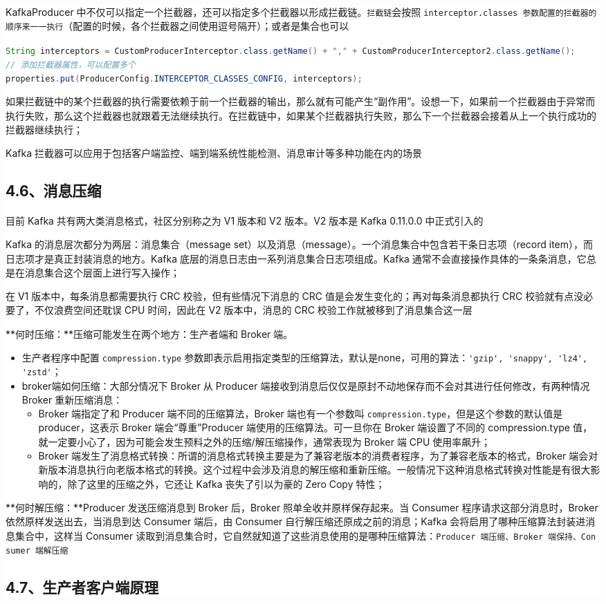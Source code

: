 KafkaProducer 中不仅可以指定一个拦截器，还可以指定多个拦截器以形成拦截链。`拦截链`会按照 `interceptor.classes 参数配置的拦截器的顺序来一一执行`（配置的时候，各个拦截器之间使用逗号隔开）；或者是集合也可以
```java
String interceptors = CustomProducerInterceptor.class.getName() + "," + CustomProducerInterceptor2.class.getName();
// 添加拦截器属性，可以配置多个
properties.put(ProducerConfig.INTERCEPTOR_CLASSES_CONFIG, interceptors);
```
如果拦截链中的某个拦截器的执行需要依赖于前一个拦截器的输出，那么就有可能产生“副作用”。设想一下，如果前一个拦截器由于异常而执行失败，那么这个拦截器也就跟着无法继续执行。在拦截链中，如果某个拦截器执行失败，那么下一个拦截器会接着从上一个执行成功的拦截器继续执行；

Kafka 拦截器可以应用于包括客户端监控、端到端系统性能检测、消息审计等多种功能在内的场景

## 4.6、消息压缩

目前 Kafka 共有两大类消息格式，社区分别称之为 V1 版本和 V2 版本。V2 版本是 Kafka 0.11.0.0 中正式引入的

Kafka 的消息层次都分为两层：消息集合（message set）以及消息（message）。一个消息集合中包含若干条日志项（record item），而日志项才是真正封装消息的地方。Kafka 底层的消息日志由一系列消息集合日志项组成。Kafka 通常不会直接操作具体的一条条消息，它总是在消息集合这个层面上进行写入操作；

在 V1 版本中，每条消息都需要执行 CRC 校验，但有些情况下消息的 CRC 值是会发生变化的；再对每条消息都执行 CRC 校验就有点没必要了，不仅浪费空间还耽误 CPU 时间，因此在 V2 版本中，消息的 CRC 校验工作就被移到了消息集合这一层

**何时压缩：**压缩可能发生在两个地方：生产者端和 Broker 端。
- 生产者程序中配置 `compression.type` 参数即表示启用指定类型的压缩算法，默认是none，可用的算法：`'gzip', 'snappy', 'lz4', 'zstd'`；
- broker端如何压缩：大部分情况下 Broker 从 Producer 端接收到消息后仅仅是原封不动地保存而不会对其进行任何修改，有两种情况Broker 重新压缩消息：
    - Broker 端指定了和 Producer 端不同的压缩算法，Broker 端也有一个参数叫 `compression.type`，但是这个参数的默认值是 producer，这表示 Broker 端会“尊重”Producer 端使用的压缩算法。可一旦你在 Broker 端设置了不同的 compression.type 值，就一定要小心了，因为可能会发生预料之外的压缩/解压缩操作，通常表现为 Broker 端 CPU 使用率飙升；
    - Broker 端发生了消息格式转换：所谓的消息格式转换主要是为了兼容老版本的消费者程序，为了兼容老版本的格式，Broker 端会对新版本消息执行向老版本格式的转换。这个过程中会涉及消息的解压缩和重新压缩。一般情况下这种消息格式转换对性能是有很大影响的，除了这里的压缩之外，它还让 Kafka 丧失了引以为豪的 Zero Copy 特性；

**何时解压缩：**Producer 发送压缩消息到 Broker 后，Broker 照单全收并原样保存起来。当 Consumer 程序请求这部分消息时，Broker 依然原样发送出去，当消息到达 Consumer 端后，由 Consumer 自行解压缩还原成之前的消息；Kafka 会将启用了哪种压缩算法封装进消息集合中，这样当 Consumer 读取到消息集合时，它自然就知道了这些消息使用的是哪种压缩算法：`Producer 端压缩、Broker 端保持、Consumer 端解压缩`

## 4.7、生产者客户端原理
